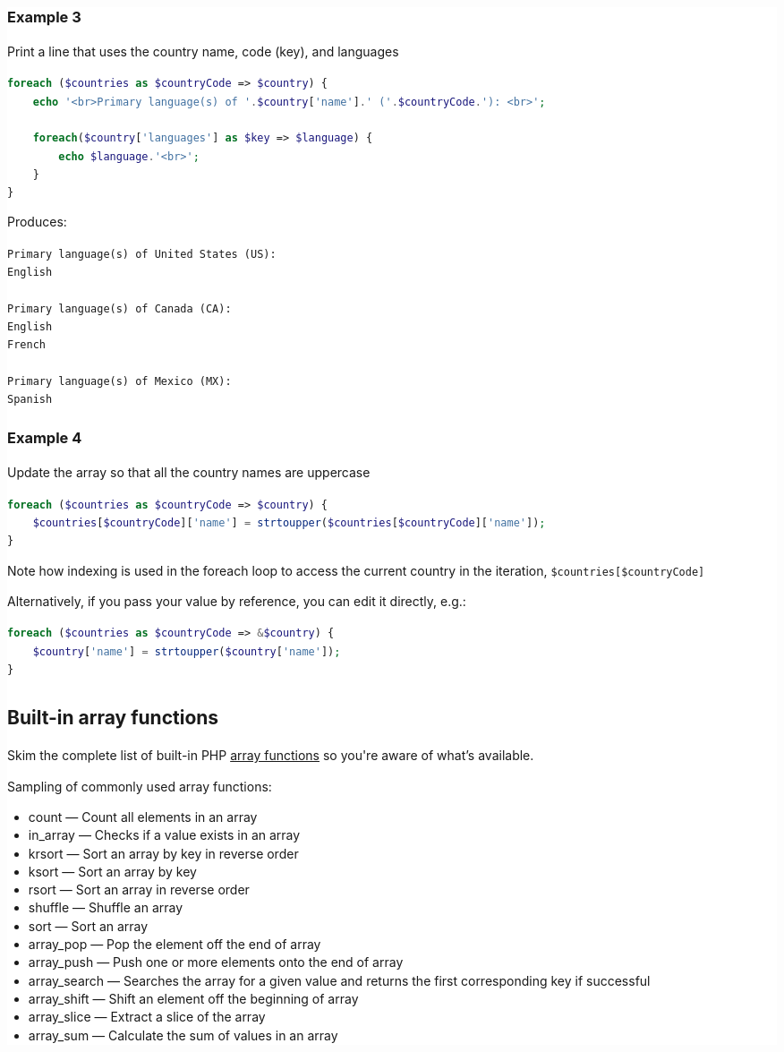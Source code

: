 ### Example 3
Print a line that uses the country name, code (key), and languages

```php
foreach ($countries as $countryCode => $country) {
    echo '<br>Primary language(s) of '.$country['name'].' ('.$countryCode.'): <br>';

    foreach($country['languages'] as $key => $language) {
        echo $language.'<br>';
    }
}
```

Produces:
```xml
Primary language(s) of United States (US):
English

Primary language(s) of Canada (CA):
English
French

Primary language(s) of Mexico (MX):
Spanish
```


### Example 4
Update the array so that all the country names are uppercase
```php
foreach ($countries as $countryCode => $country) {
    $countries[$countryCode]['name'] = strtoupper($countries[$countryCode]['name']);
}
```

Note how indexing is used in the foreach loop to access the current country in the iteration, `$countries[$countryCode]`

Alternatively, if you pass your value by reference, you can edit it directly, e.g.:

```php
foreach ($countries as $countryCode => &$country) {
    $country['name'] = strtoupper($country['name']);
}
```



## Built-in array functions
Skim the complete list of built-in PHP [array functions](http://php.net/manual/en/ref.array.php) so you're aware of what’s available.

Sampling of commonly used array functions:
+ count — Count all elements in an array
+ in_array — Checks if a value exists in an array
+ krsort — Sort an array by key in reverse order
+ ksort — Sort an array by key
+ rsort — Sort an array in reverse order
+ shuffle — Shuffle an array
+ sort — Sort an array
+ array_pop — Pop the element off the end of array
+ array_push — Push one or more elements onto the end of array
+ array_search — Searches the array for a given value and returns the first corresponding key if successful
+ array_shift — Shift an element off the beginning of array
+ array_slice — Extract a slice of the array
+ array_sum — Calculate the sum of values in an array
